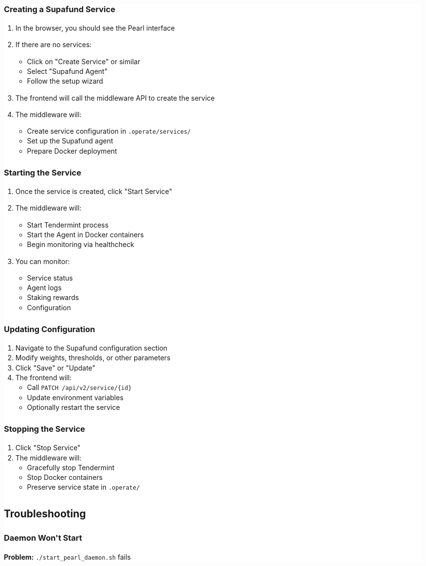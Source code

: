 ### Creating a Supafund Service

1. In the browser, you should see the Pearl interface
2. If there are no services:
   - Click on "Create Service" or similar
   - Select "Supafund Agent"
   - Follow the setup wizard

3. The frontend will call the middleware API to create the service
4. The middleware will:
   - Create service configuration in `.operate/services/`
   - Set up the Supafund agent
   - Prepare Docker deployment

### Starting the Service

1. Once the service is created, click "Start Service"
2. The middleware will:
   - Start Tendermint process
   - Start the Agent in Docker containers
   - Begin monitoring via healthcheck

3. You can monitor:
   - Service status
   - Agent logs
   - Staking rewards
   - Configuration

### Updating Configuration

1. Navigate to the Supafund configuration section
2. Modify weights, thresholds, or other parameters
3. Click "Save" or "Update"
4. The frontend will:
   - Call `PATCH /api/v2/service/{id}`
   - Update environment variables
   - Optionally restart the service

### Stopping the Service

1. Click "Stop Service"
2. The middleware will:
   - Gracefully stop Tendermint
   - Stop Docker containers
   - Preserve service state in `.operate/`

## Troubleshooting

### Daemon Won't Start

**Problem:** `./start_pearl_daemon.sh` fails
